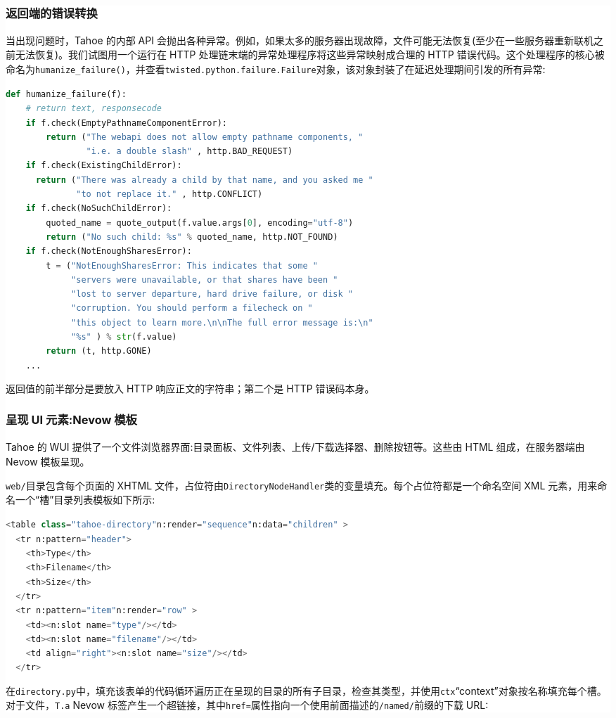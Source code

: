### 返回端的错误转换

当出现问题时，Tahoe 的内部 API 会抛出各种异常。例如，如果太多的服务器出现故障，文件可能无法恢复(至少在一些服务器重新联机之前无法恢复)。我们试图用一个运行在 HTTP 处理链末端的异常处理程序将这些异常映射成合理的 HTTP 错误代码。这个处理程序的核心被命名为`humanize_failure()`，并查看`twisted.python.failure.Failure`对象，该对象封装了在延迟处理期间引发的所有异常:

```py
def humanize_failure(f):
    # return text, responsecode
    if f.check(EmptyPathnameComponentError):
        return ("The webapi does not allow empty pathname components, "
                "i.e. a double slash" , http.BAD_REQUEST)
    if f.check(ExistingChildError):
      return ("There was already a child by that name, and you asked me "
              "to not replace it." , http.CONFLICT)
    if f.check(NoSuchChildError):
        quoted_name = quote_output(f.value.args[0], encoding="utf-8")
        return ("No such child: %s" % quoted_name, http.NOT_FOUND)
    if f.check(NotEnoughSharesError):
        t = ("NotEnoughSharesError: This indicates that some "
             "servers were unavailable, or that shares have been "
             "lost to server departure, hard drive failure, or disk "
             "corruption. You should perform a filecheck on "
             "this object to learn more.\n\nThe full error message is:\n"
             "%s" ) % str(f.value)
        return (t, http.GONE)
    ...

```

返回值的前半部分是要放入 HTTP 响应正文的字符串；第二个是 HTTP 错误码本身。

### 呈现 UI 元素:Nevow 模板

Tahoe 的 WUI 提供了一个文件浏览器界面:目录面板、文件列表、上传/下载选择器、删除按钮等。这些由 HTML 组成，在服务器端由 Nevow 模板呈现。

`web/`目录包含每个页面的 XHTML 文件，占位符由`DirectoryNodeHandler`类的变量填充。每个占位符都是一个命名空间 XML 元素，用来命名一个“槽”目录列表模板如下所示:

```py
<table class="tahoe-directory"n:render="sequence"n:data="children" >
  <tr n:pattern="header">
    <th>Type</th>
    <th>Filename</th>
    <th>Size</th>
  </tr>
  <tr n:pattern="item"n:render="row" >
    <td><n:slot name="type"/></td>
    <td><n:slot name="filename"/></td>
    <td align="right"><n:slot name="size"/></td>
  </tr>

```

在`directory.py`中，填充该表单的代码循环遍历正在呈现的目录的所有子目录，检查其类型，并使用`ctx`“context”对象按名称填充每个槽。对于文件，`T.a` Nevow 标签产生一个超链接，其中`href=`属性指向一个使用前面描述的`/named/`前缀的下载 URL:
